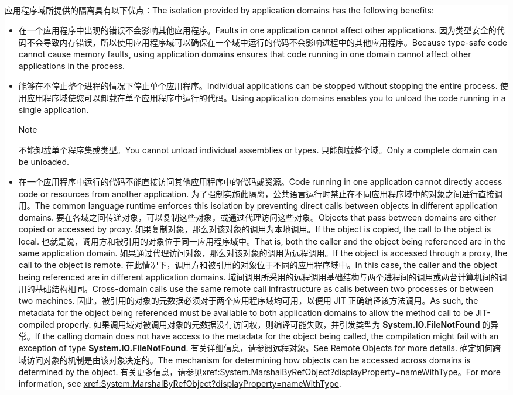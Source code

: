  <span data-ttu-id="9e400-127">应用程序域所提供的隔离具有以下优点：</span><span class="sxs-lookup"><span data-stu-id="9e400-127">The isolation provided by application domains has the following benefits:</span></span>  
  
-   <span data-ttu-id="9e400-128">在一个应用程序中出现的错误不会影响其他应用程序。</span><span class="sxs-lookup"><span data-stu-id="9e400-128">Faults in one application cannot affect other applications.</span></span> <span data-ttu-id="9e400-129">因为类型安全的代码不会导致内存错误，所以使用应用程序域可以确保在一个域中运行的代码不会影响进程中的其他应用程序。</span><span class="sxs-lookup"><span data-stu-id="9e400-129">Because type-safe code cannot cause memory faults, using application domains ensures that code running in one domain cannot affect other applications in the process.</span></span>  
  
-   <span data-ttu-id="9e400-130">能够在不停止整个进程的情况下停止单个应用程序。</span><span class="sxs-lookup"><span data-stu-id="9e400-130">Individual applications can be stopped without stopping the entire process.</span></span> <span data-ttu-id="9e400-131">使用应用程序域使您可以卸载在单个应用程序中运行的代码。</span><span class="sxs-lookup"><span data-stu-id="9e400-131">Using application domains enables you to unload the code running in a single application.</span></span>  
  
    > [!NOTE]
    >  <span data-ttu-id="9e400-132">不能卸载单个程序集或类型。</span><span class="sxs-lookup"><span data-stu-id="9e400-132">You cannot unload individual assemblies or types.</span></span> <span data-ttu-id="9e400-133">只能卸载整个域。</span><span class="sxs-lookup"><span data-stu-id="9e400-133">Only a complete domain can be unloaded.</span></span>  
  
-   <span data-ttu-id="9e400-134">在一个应用程序中运行的代码不能直接访问其他应用程序中的代码或资源。</span><span class="sxs-lookup"><span data-stu-id="9e400-134">Code running in one application cannot directly access code or resources from another application.</span></span> <span data-ttu-id="9e400-135">为了强制实施此隔离，公共语言运行时禁止在不同应用程序域中的对象之间进行直接调用。</span><span class="sxs-lookup"><span data-stu-id="9e400-135">The common language runtime enforces this isolation by preventing direct calls between objects in different application domains.</span></span> <span data-ttu-id="9e400-136">要在各域之间传递对象，可以复制这些对象，或通过代理访问这些对象。</span><span class="sxs-lookup"><span data-stu-id="9e400-136">Objects that pass between domains are either copied or accessed by proxy.</span></span> <span data-ttu-id="9e400-137">如果复制对象，那么对该对象的调用为本地调用。</span><span class="sxs-lookup"><span data-stu-id="9e400-137">If the object is copied, the call to the object is local.</span></span> <span data-ttu-id="9e400-138">也就是说，调用方和被引用的对象位于同一应用程序域中。</span><span class="sxs-lookup"><span data-stu-id="9e400-138">That is, both the caller and the object being referenced are in the same application domain.</span></span> <span data-ttu-id="9e400-139">如果通过代理访问对象，那么对该对象的调用为远程调用。</span><span class="sxs-lookup"><span data-stu-id="9e400-139">If the object is accessed through a proxy, the call to the object is remote.</span></span> <span data-ttu-id="9e400-140">在此情况下，调用方和被引用的对象位于不同的应用程序域中。</span><span class="sxs-lookup"><span data-stu-id="9e400-140">In this case, the caller and the object being referenced are in different application domains.</span></span> <span data-ttu-id="9e400-141">域间调用所采用的远程调用基础结构与两个进程间的调用或两台计算机间的调用的基础结构相同。</span><span class="sxs-lookup"><span data-stu-id="9e400-141">Cross-domain calls use the same remote call infrastructure as calls between two processes or between two machines.</span></span> <span data-ttu-id="9e400-142">因此，被引用的对象的元数据必须对于两个应用程序域均可用，以便用 JIT 正确编译该方法调用。</span><span class="sxs-lookup"><span data-stu-id="9e400-142">As such, the metadata for the object being referenced must be available to both application domains to allow the method call to be JIT-compiled properly.</span></span> <span data-ttu-id="9e400-143">如果调用域对被调用对象的元数据没有访问权，则编译可能失败，并引发类型为 **System.IO.FileNotFound** 的异常。</span><span class="sxs-lookup"><span data-stu-id="9e400-143">If the calling domain does not have access to the metadata for the object being called, the compilation might fail with an exception of type **System.IO.FileNotFound**.</span></span> <span data-ttu-id="9e400-144">有关详细信息，请参阅[远程对象](http://msdn.microsoft.com/library/515686e6-0a8d-42f7-8188-73abede57c58)。</span><span class="sxs-lookup"><span data-stu-id="9e400-144">See [Remote Objects](http://msdn.microsoft.com/library/515686e6-0a8d-42f7-8188-73abede57c58) for more details.</span></span> <span data-ttu-id="9e400-145">确定如何跨域访问对象的机制是由该对象决定的。</span><span class="sxs-lookup"><span data-stu-id="9e400-145">The mechanism for determining how objects can be accessed across domains is determined by the object.</span></span> <span data-ttu-id="9e400-146">有关更多信息，请参见<xref:System.MarshalByRefObject?displayProperty=nameWithType>。</span><span class="sxs-lookup"><span data-stu-id="9e400-146">For more information, see <xref:System.MarshalByRefObject?displayProperty=nameWithType>.</span></span>  
  